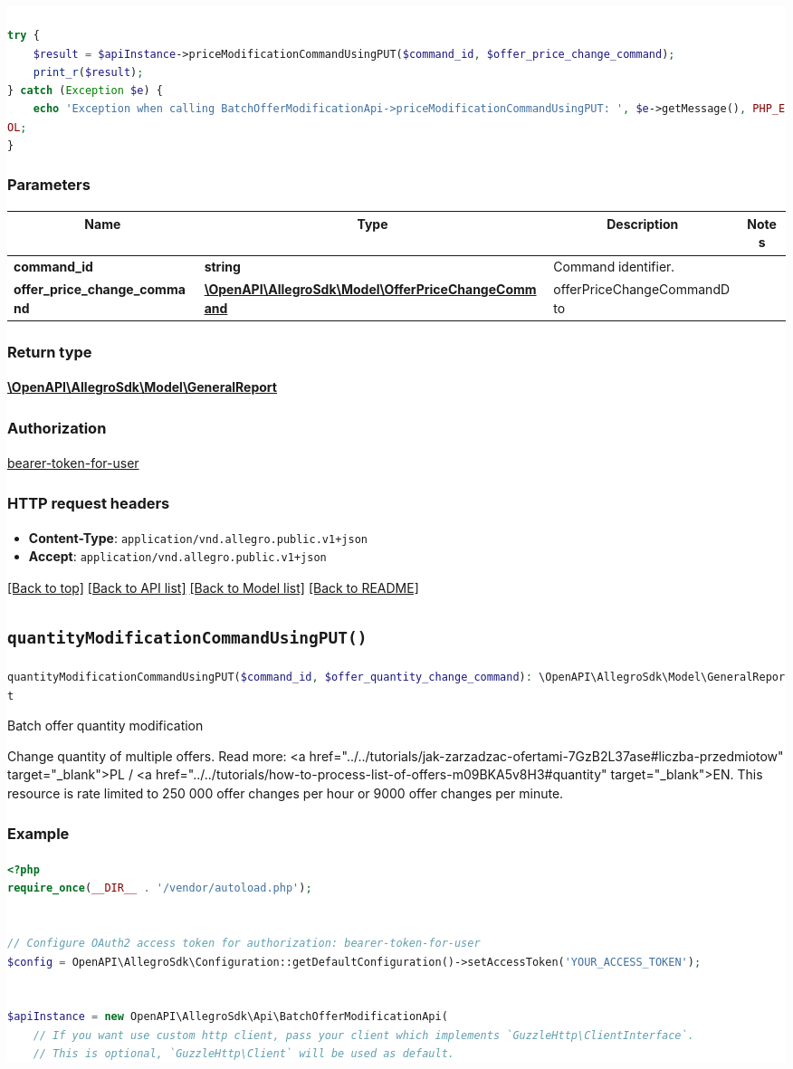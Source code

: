 ```php

try {
    $result = $apiInstance->priceModificationCommandUsingPUT($command_id, $offer_price_change_command);
    print_r($result);
} catch (Exception $e) {
    echo 'Exception when calling BatchOfferModificationApi->priceModificationCommandUsingPUT: ', $e->getMessage(), PHP_EOL;
}
```

### Parameters

Name | Type | Description  | Notes
------------- | ------------- | ------------- | -------------
 **command_id** | **string**| Command identifier. |
 **offer_price_change_command** | [**\OpenAPI\AllegroSdk\Model\OfferPriceChangeCommand**](../Model/OfferPriceChangeCommand.md)| offerPriceChangeCommandDto |

### Return type

[**\OpenAPI\AllegroSdk\Model\GeneralReport**](../Model/GeneralReport.md)

### Authorization

[bearer-token-for-user](../../README.md#bearer-token-for-user)

### HTTP request headers

- **Content-Type**: `application/vnd.allegro.public.v1+json`
- **Accept**: `application/vnd.allegro.public.v1+json`

[[Back to top]](#) [[Back to API list]](../../README.md#endpoints)
[[Back to Model list]](../../README.md#models)
[[Back to README]](../../README.md)

## `quantityModificationCommandUsingPUT()`

```php
quantityModificationCommandUsingPUT($command_id, $offer_quantity_change_command): \OpenAPI\AllegroSdk\Model\GeneralReport
```

Batch offer quantity modification

Change quantity of multiple offers. Read more: <a href=\"../../tutorials/jak-zarzadzac-ofertami-7GzB2L37ase#liczba-przedmiotow\" target=\"_blank\">PL</a> / <a href=\"../../tutorials/how-to-process-list-of-offers-m09BKA5v8H3#quantity\" target=\"_blank\">EN</a>. This resource is rate limited to 250 000 offer changes per hour or 9000 offer changes per minute.

### Example

```php
<?php
require_once(__DIR__ . '/vendor/autoload.php');


// Configure OAuth2 access token for authorization: bearer-token-for-user
$config = OpenAPI\AllegroSdk\Configuration::getDefaultConfiguration()->setAccessToken('YOUR_ACCESS_TOKEN');


$apiInstance = new OpenAPI\AllegroSdk\Api\BatchOfferModificationApi(
    // If you want use custom http client, pass your client which implements `GuzzleHttp\ClientInterface`.
    // This is optional, `GuzzleHttp\Client` will be used as default.
```